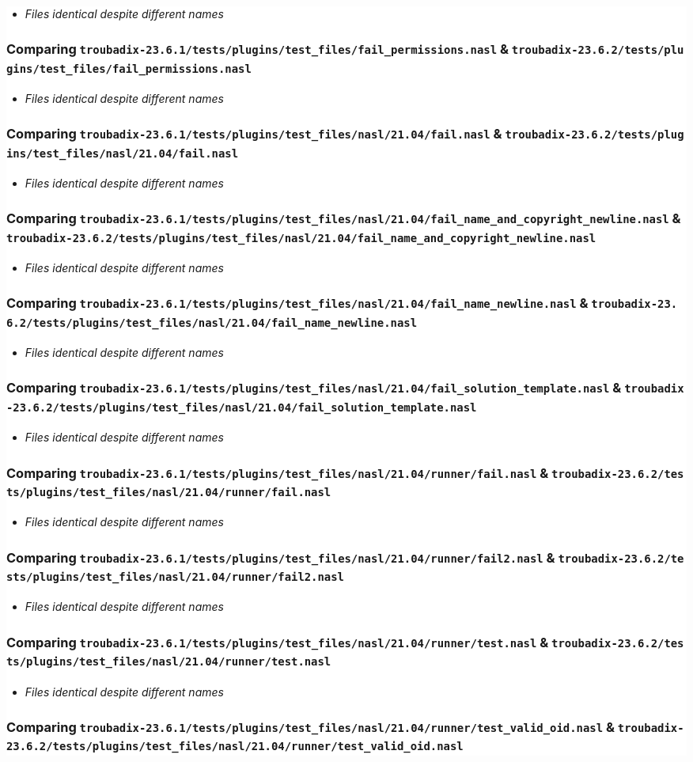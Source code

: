  * *Files identical despite different names*

### Comparing `troubadix-23.6.1/tests/plugins/test_files/fail_permissions.nasl` & `troubadix-23.6.2/tests/plugins/test_files/fail_permissions.nasl`

 * *Files identical despite different names*

### Comparing `troubadix-23.6.1/tests/plugins/test_files/nasl/21.04/fail.nasl` & `troubadix-23.6.2/tests/plugins/test_files/nasl/21.04/fail.nasl`

 * *Files identical despite different names*

### Comparing `troubadix-23.6.1/tests/plugins/test_files/nasl/21.04/fail_name_and_copyright_newline.nasl` & `troubadix-23.6.2/tests/plugins/test_files/nasl/21.04/fail_name_and_copyright_newline.nasl`

 * *Files identical despite different names*

### Comparing `troubadix-23.6.1/tests/plugins/test_files/nasl/21.04/fail_name_newline.nasl` & `troubadix-23.6.2/tests/plugins/test_files/nasl/21.04/fail_name_newline.nasl`

 * *Files identical despite different names*

### Comparing `troubadix-23.6.1/tests/plugins/test_files/nasl/21.04/fail_solution_template.nasl` & `troubadix-23.6.2/tests/plugins/test_files/nasl/21.04/fail_solution_template.nasl`

 * *Files identical despite different names*

### Comparing `troubadix-23.6.1/tests/plugins/test_files/nasl/21.04/runner/fail.nasl` & `troubadix-23.6.2/tests/plugins/test_files/nasl/21.04/runner/fail.nasl`

 * *Files identical despite different names*

### Comparing `troubadix-23.6.1/tests/plugins/test_files/nasl/21.04/runner/fail2.nasl` & `troubadix-23.6.2/tests/plugins/test_files/nasl/21.04/runner/fail2.nasl`

 * *Files identical despite different names*

### Comparing `troubadix-23.6.1/tests/plugins/test_files/nasl/21.04/runner/test.nasl` & `troubadix-23.6.2/tests/plugins/test_files/nasl/21.04/runner/test.nasl`

 * *Files identical despite different names*

### Comparing `troubadix-23.6.1/tests/plugins/test_files/nasl/21.04/runner/test_valid_oid.nasl` & `troubadix-23.6.2/tests/plugins/test_files/nasl/21.04/runner/test_valid_oid.nasl`
